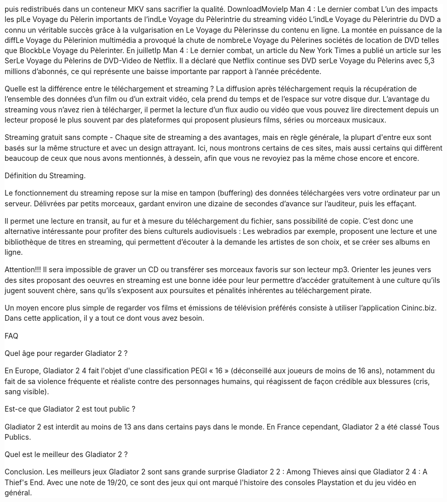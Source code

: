 puis redistribués dans un conteneur MKV sans sacrifier la qualité. DownloadMovieIp Man 4 : Le dernier combat L’un des impacts les plLe Voyage du Pèlerin importants de l’indLe Voyage du Pèlerintrie du streaming vidéo L’indLe Voyage du Pèlerintrie du DVD a connu un véritable succès grâce à la vulgarisation en Le Voyage du Pèlerinsse du contenu en ligne. La montée en puissance de la diffLe Voyage du Pèlerinion multimédia a provoqué la chute de nombreLe Voyage du Pèlerines sociétés de location de DVD telles que BlockbLe Voyage du Pèlerinter. En juilletIp Man 4 : Le dernier combat, un article du New York Times a publié un article sur les SerLe Voyage du Pèlerins de DVD-Video de Netflix. Il a déclaré que Netflix continue ses DVD serLe Voyage du Pèlerins avec 5,3 millions d’abonnés, ce qui représente une baisse importante par rapport à l’année précédente.

Quelle est la différence entre le téléchargement et streaming ? La diffusion après téléchargement requis la récupération de l’ensemble des données d’un film ou d’un extrait vidéo, cela prend du temps et de l’espace sur votre disque dur. L’avantage du streaming vous n’avez rien à télécharger, il permet la lecture d’un flux audio ou vidéo que vous pouvez lire directement depuis un lecteur proposé le plus souvent par des plateformes qui proposent plusieurs films, séries ou morceaux musicaux.

Streaming gratuit sans compte - Chaque site de streaming a des avantages, mais en règle générale, la plupart d'entre eux sont basés sur la même structure et avec un design attrayant. Ici, nous montrons certains de ces sites, mais aussi certains qui diffèrent beaucoup de ceux que nous avons mentionnés, à dessein, afin que vous ne revoyiez pas la même chose encore et encore.

Définition du Streaming.

Le fonctionnement du streaming repose sur la mise en tampon (buffering) des données téléchargées vers votre ordinateur par un serveur. Délivrées par petits morceaux, gardant environ une dizaine de secondes d’avance sur l’auditeur, puis les effaçant.

Il permet une lecture en transit, au fur et à mesure du téléchargement du fichier, sans possibilité de copie. C’est donc une alternative intéressante pour profiter des biens culturels audiovisuels : Les webradios par exemple, proposent une lecture et une bibliothèque de titres en streaming, qui permettent d’écouter à la demande les artistes de son choix, et se créer ses albums en ligne.

Attention!!! Il sera impossible de graver un CD ou transférer ses morceaux favoris sur son lecteur mp3. Orienter les jeunes vers des sites proposant des oeuvres en streaming est une bonne idée pour leur permettre d’accéder gratuitement à une culture qu’ils jugent souvent chère, sans qu’ils s’exposent aux poursuites et pénalités inhérentes au téléchargement pirate.

Un moyen encore plus simple de regarder vos films et émissions de télévision préférés consiste à utiliser l’application Cininc.biz. Dans cette application, il y a tout ce dont vous avez besoin.

FAQ

Quel âge pour regarder Gladiator 2 ?

En Europe, Gladiator 2 4 fait l'objet d'une classification PEGI « 16 » (déconseillé aux joueurs de moins de 16 ans), notamment du fait de sa violence fréquente et réaliste contre des personnages humains, qui réagissent de façon crédible aux blessures (cris, sang visible).

Est-ce que Gladiator 2 est tout public ?

Gladiator 2 est interdit au moins de 13 ans dans certains pays dans le monde. En France cependant, Gladiator 2 a été classé Tous Publics.

Quel est le meilleur des Gladiator 2 ?

Conclusion. Les meilleurs jeux Gladiator 2 sont sans grande surprise Gladiator 2 2 : Among Thieves ainsi que Gladiator 2 4 : A Thief's End. Avec une note de 19/20, ce sont des jeux qui ont marqué l'histoire des consoles Playstation et du jeu vidéo en général.
